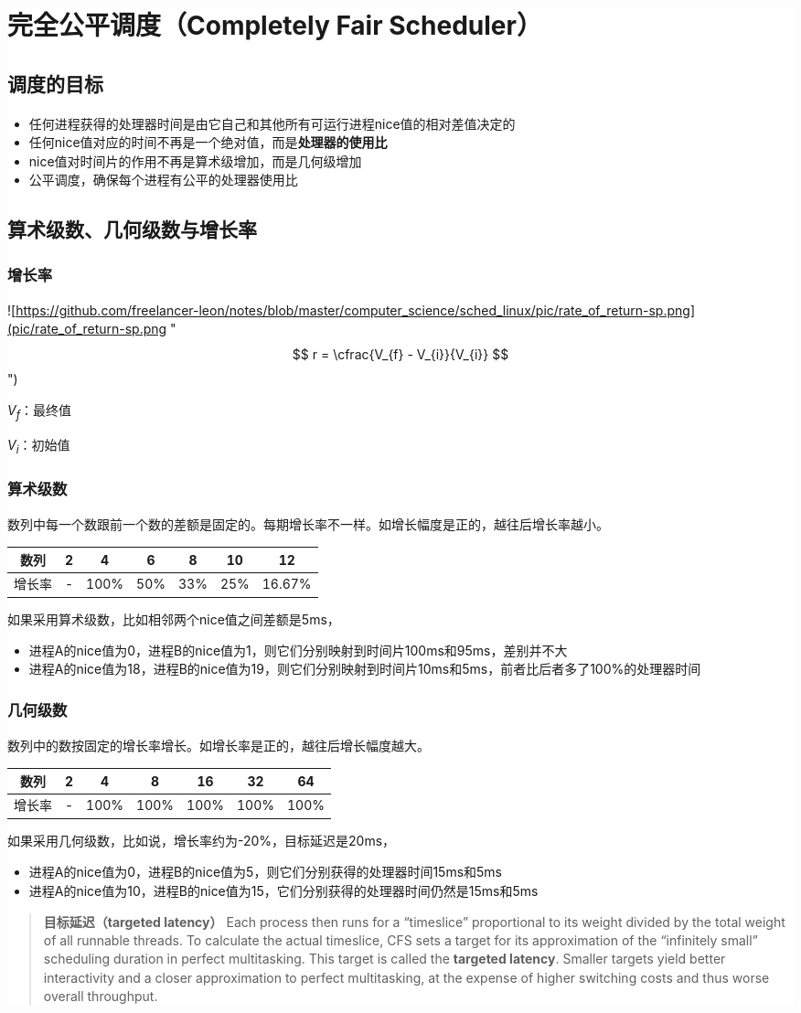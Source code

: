 # 完全公平调度（Completely Fair Scheduler）

## 调度的目标
* 任何进程获得的处理器时间是由它自己和其他所有可运行进程nice值的相对差值决定的
* 任何nice值对应的时间不再是一个绝对值，而是**处理器的使用比**
* nice值对时间片的作用不再是算术级增加，而是几何级增加
* 公平调度，确保每个进程有公平的处理器使用比

## 算术级数、几何级数与增长率

### 增长率
![https://github.com/freelancer-leon/notes/blob/master/computer_science/sched_linux/pic/rate_of_return-sp.png](pic/rate_of_return-sp.png "$$ r = \cfrac{V_{f} - V_{i}}{V_{i}} $$")

_V<sub>f</sub>_：最终值

_V<sub>i</sub>_：初始值


### 算术级数
数列中每一个数跟前一个数的差额是固定的。每期增长率不一样。如增长幅度是正的，越往后增长率越小。

数列|2|4|6|8|10|12
---|---|---|---|---|---|---
增长率|-|100%|50%|33%|25%|16.67%

如果采用算术级数，比如相邻两个nice值之间差额是5ms，
* 进程A的nice值为0，进程B的nice值为1，则它们分别映射到时间片100ms和95ms，差别并不大
* 进程A的nice值为18，进程B的nice值为19，则它们分别映射到时间片10ms和5ms，前者比后者多了100%的处理器时间

### 几何级数
数列中的数按固定的增长率增长。如增长率是正的，越往后增长幅度越大。

数列|2|4|8|16|32|64
---|---|---|---|---|---|---
增长率|-|100%|100%|100%|100%|100%

如果采用几何级数，比如说，增长率约为-20%，目标延迟是20ms，
* 进程A的nice值为0，进程B的nice值为5，则它们分别获得的处理器时间15ms和5ms
* 进程A的nice值为10，进程B的nice值为15，它们分别获得的处理器时间仍然是15ms和5ms

> **目标延迟（targeted latency）**
> Each process then runs for a “timeslice” proportional to its weight divided by the total
> weight of all runnable threads. To calculate the actual timeslice, CFS sets a target for its
> approximation of the “infinitely small” scheduling duration in perfect multitasking. This
> target is called the **targeted latency**.
> Smaller targets yield better interactivity and a closer approximation to perfect
> multitasking, at the expense of higher switching costs and thus worse overall throughput.
